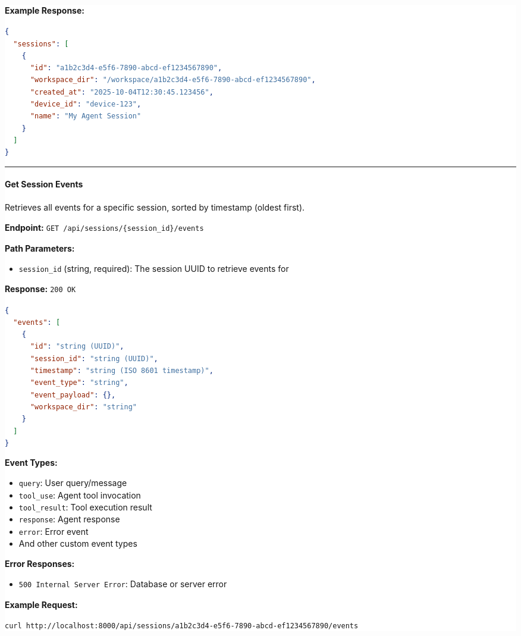 **Example Response:**
```json
{
  "sessions": [
    {
      "id": "a1b2c3d4-e5f6-7890-abcd-ef1234567890",
      "workspace_dir": "/workspace/a1b2c3d4-e5f6-7890-abcd-ef1234567890",
      "created_at": "2025-10-04T12:30:45.123456",
      "device_id": "device-123",
      "name": "My Agent Session"
    }
  ]
}
```

---

#### Get Session Events

Retrieves all events for a specific session, sorted by timestamp (oldest first).

**Endpoint:** `GET /api/sessions/{session_id}/events`

**Path Parameters:**
- `session_id` (string, required): The session UUID to retrieve events for

**Response:** `200 OK`

```json
{
  "events": [
    {
      "id": "string (UUID)",
      "session_id": "string (UUID)",
      "timestamp": "string (ISO 8601 timestamp)",
      "event_type": "string",
      "event_payload": {},
      "workspace_dir": "string"
    }
  ]
}
```

**Event Types:**
- `query`: User query/message
- `tool_use`: Agent tool invocation
- `tool_result`: Tool execution result
- `response`: Agent response
- `error`: Error event
- And other custom event types

**Error Responses:**
- `500 Internal Server Error`: Database or server error

**Example Request:**
```bash
curl http://localhost:8000/api/sessions/a1b2c3d4-e5f6-7890-abcd-ef1234567890/events
```
